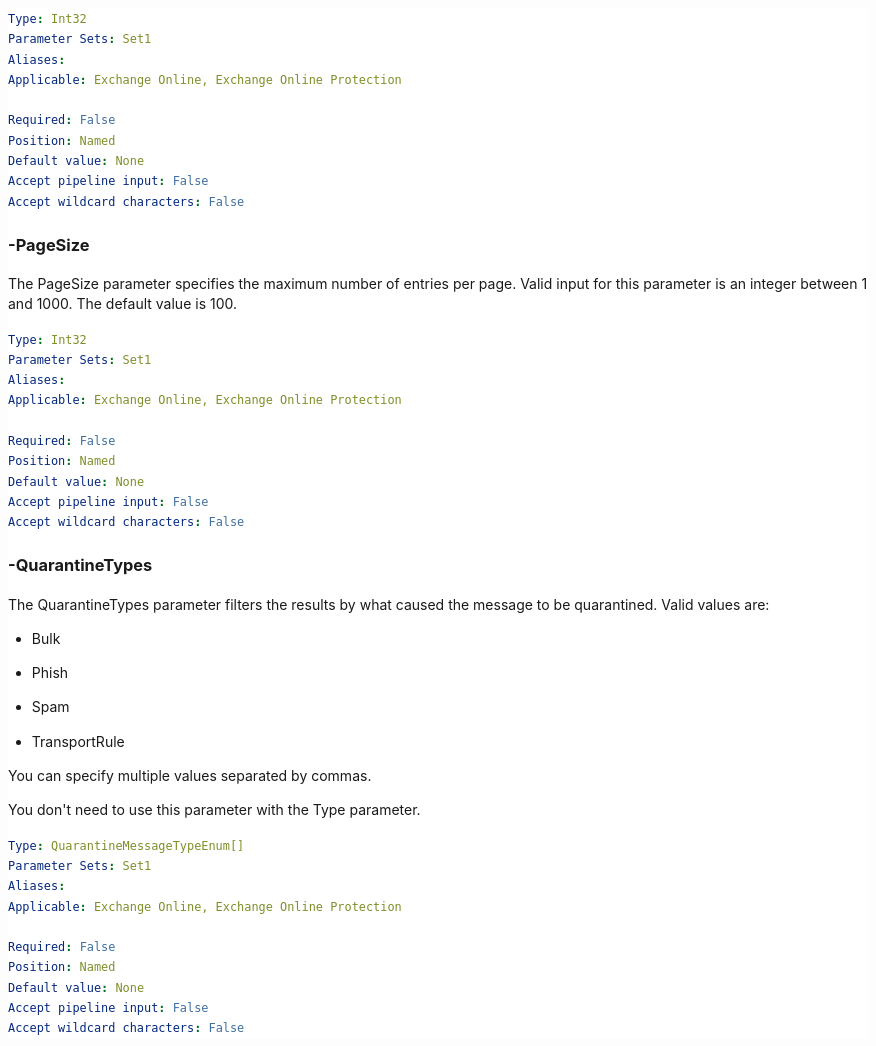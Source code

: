 ```yaml
Type: Int32
Parameter Sets: Set1
Aliases:
Applicable: Exchange Online, Exchange Online Protection

Required: False
Position: Named
Default value: None
Accept pipeline input: False
Accept wildcard characters: False
```

### -PageSize
The PageSize parameter specifies the maximum number of entries per page. Valid input for this parameter is an integer between 1 and 1000. The default value is 100.

```yaml
Type: Int32
Parameter Sets: Set1
Aliases:
Applicable: Exchange Online, Exchange Online Protection

Required: False
Position: Named
Default value: None
Accept pipeline input: False
Accept wildcard characters: False
```

### -QuarantineTypes
The QuarantineTypes parameter filters the results by what caused the message to be quarantined. Valid values are:

- Bulk

- Phish

- Spam

- TransportRule

You can specify multiple values separated by commas.

You don't need to use this parameter with the Type parameter.

```yaml
Type: QuarantineMessageTypeEnum[]
Parameter Sets: Set1
Aliases:
Applicable: Exchange Online, Exchange Online Protection

Required: False
Position: Named
Default value: None
Accept pipeline input: False
Accept wildcard characters: False
```
